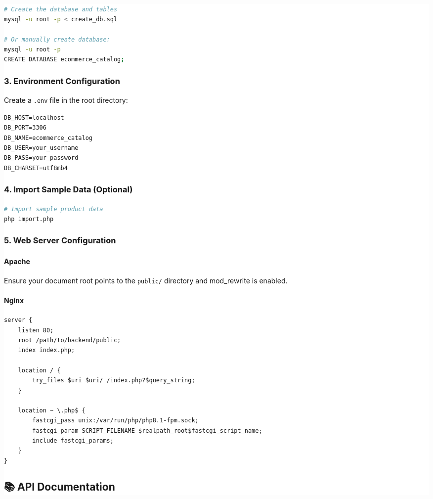 ```bash
# Create the database and tables
mysql -u root -p < create_db.sql

# Or manually create database:
mysql -u root -p
CREATE DATABASE ecommerce_catalog;
```

### 3. Environment Configuration

Create a `.env` file in the root directory:

```env
DB_HOST=localhost
DB_PORT=3306
DB_NAME=ecommerce_catalog
DB_USER=your_username
DB_PASS=your_password
DB_CHARSET=utf8mb4
```

### 4. Import Sample Data (Optional)

```bash
# Import sample product data
php import.php
```

### 5. Web Server Configuration

#### Apache
Ensure your document root points to the `public/` directory and mod_rewrite is enabled.

#### Nginx
```nginx
server {
    listen 80;
    root /path/to/backend/public;
    index index.php;

    location / {
        try_files $uri $uri/ /index.php?$query_string;
    }

    location ~ \.php$ {
        fastcgi_pass unix:/var/run/php/php8.1-fpm.sock;
        fastcgi_param SCRIPT_FILENAME $realpath_root$fastcgi_script_name;
        include fastcgi_params;
    }
}
```

## 📚 API Documentation
